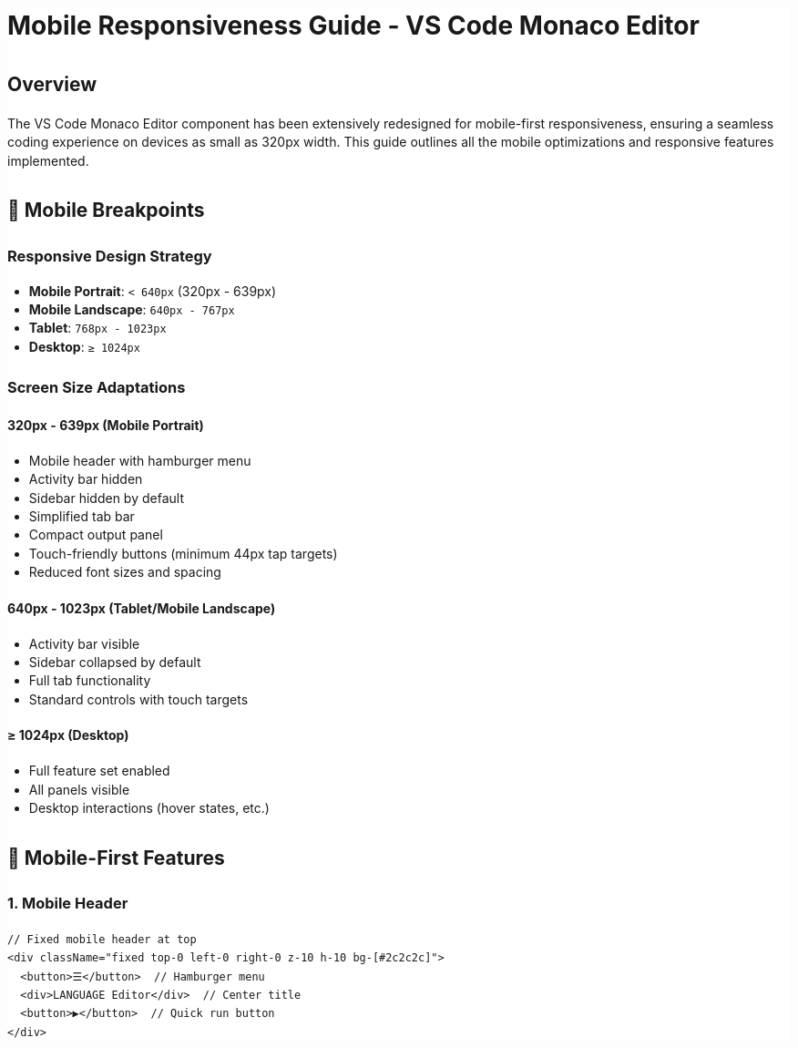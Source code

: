 # Mobile Responsiveness Guide - VS Code Monaco Editor

## Overview

The VS Code Monaco Editor component has been extensively redesigned for mobile-first responsiveness, ensuring a seamless coding experience on devices as small as 320px width. This guide outlines all the mobile optimizations and responsive features implemented.

## 📱 Mobile Breakpoints

### Responsive Design Strategy
- **Mobile Portrait**: `< 640px` (320px - 639px)
- **Mobile Landscape**: `640px - 767px`
- **Tablet**: `768px - 1023px`
- **Desktop**: `≥ 1024px`

### Screen Size Adaptations

#### **320px - 639px (Mobile Portrait)**
- Mobile header with hamburger menu
- Activity bar hidden
- Sidebar hidden by default
- Simplified tab bar
- Compact output panel
- Touch-friendly buttons (minimum 44px tap targets)
- Reduced font sizes and spacing

#### **640px - 1023px (Tablet/Mobile Landscape)**
- Activity bar visible
- Sidebar collapsed by default
- Full tab functionality
- Standard controls with touch targets

#### **≥ 1024px (Desktop)**
- Full feature set enabled
- All panels visible
- Desktop interactions (hover states, etc.)

## 🎯 Mobile-First Features

### 1. **Mobile Header**
```tsx
// Fixed mobile header at top
<div className="fixed top-0 left-0 right-0 z-10 h-10 bg-[#2c2c2c]">
  <button>☰</button>  // Hamburger menu
  <div>LANGUAGE Editor</div>  // Center title
  <button>▶</button>  // Quick run button
</div>
```

